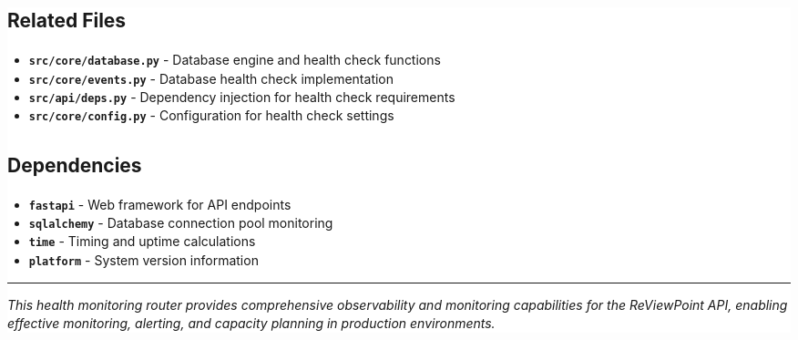 ## Related Files

- **`src/core/database.py`** - Database engine and health check functions
- **`src/core/events.py`** - Database health check implementation
- **`src/api/deps.py`** - Dependency injection for health check requirements
- **`src/core/config.py`** - Configuration for health check settings

## Dependencies

- **`fastapi`** - Web framework for API endpoints
- **`sqlalchemy`** - Database connection pool monitoring
- **`time`** - Timing and uptime calculations
- **`platform`** - System version information

---

*This health monitoring router provides comprehensive observability and monitoring capabilities for the ReViewPoint API, enabling effective monitoring, alerting, and capacity planning in production environments.*
